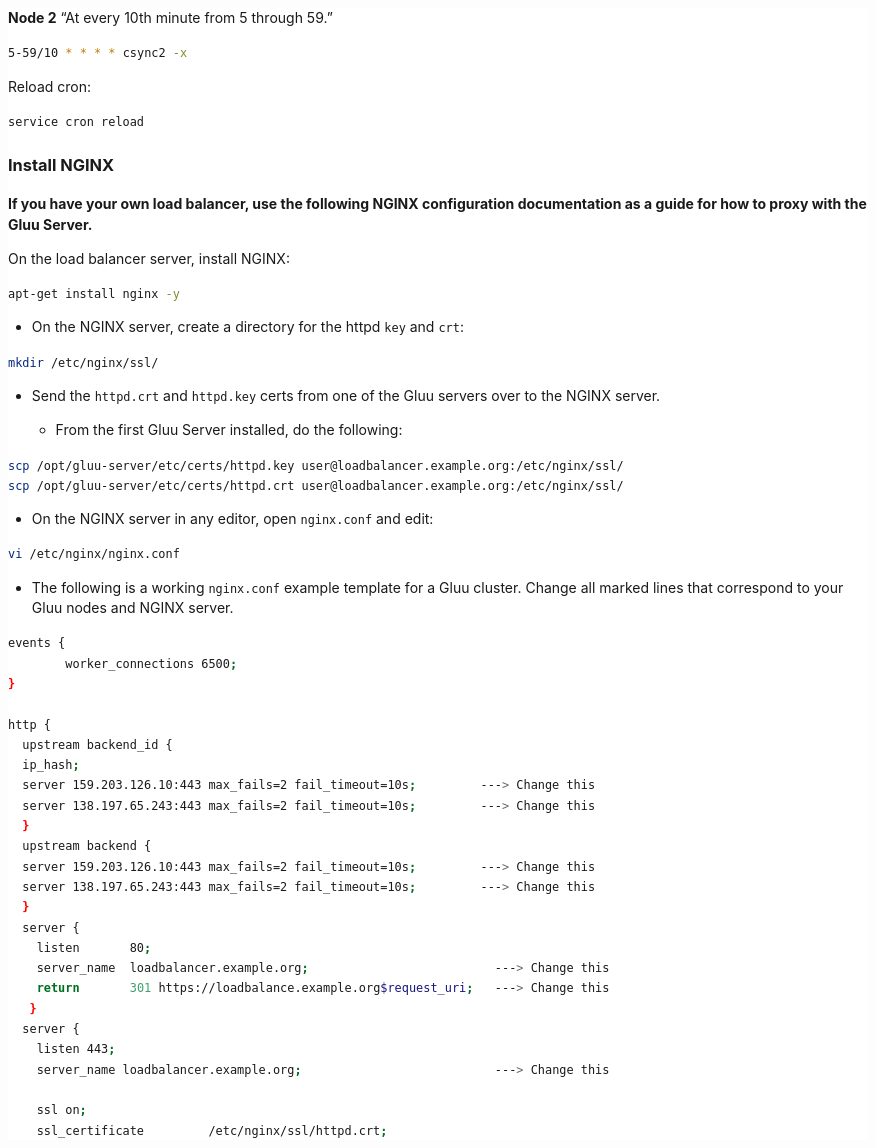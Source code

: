**Node 2** “At every 10th minute from 5 through 59.” 
    
```bash
5-59/10 * * * * csync2 -x
```
    
Reload cron:
    
```bash
service cron reload
```
  
### Install NGINX

**If you have your own load balancer, use the following NGINX configuration documentation as a guide for how to proxy with the Gluu Server.**

On the load balancer server, install NGINX: 

```bash
apt-get install nginx -y
```

- On the NGINX server, create a directory for the httpd `key` and `crt`:  

```bash
mkdir /etc/nginx/ssl/
```

- Send the `httpd.crt` and `httpd.key` certs from one of the Gluu servers over to the NGINX server. 
  
  - From the first Gluu Server installed, do the following:

```bash
scp /opt/gluu-server/etc/certs/httpd.key user@loadbalancer.example.org:/etc/nginx/ssl/
scp /opt/gluu-server/etc/certs/httpd.crt user@loadbalancer.example.org:/etc/nginx/ssl/
```

  - On the NGINX server in any editor, open `nginx.conf` and edit:

```bash
vi /etc/nginx/nginx.conf
```

  - The following is a working `nginx.conf` example template for a Gluu cluster. Change all marked lines that correspond to your Gluu nodes and NGINX server. 

```bash
events {
        worker_connections 6500;
}

http {
  upstream backend_id {
  ip_hash;
  server 159.203.126.10:443 max_fails=2 fail_timeout=10s;         ---> Change this
  server 138.197.65.243:443 max_fails=2 fail_timeout=10s;         ---> Change this
  }
  upstream backend {
  server 159.203.126.10:443 max_fails=2 fail_timeout=10s;         ---> Change this
  server 138.197.65.243:443 max_fails=2 fail_timeout=10s;         ---> Change this
  }
  server {
    listen       80;
    server_name  loadbalancer.example.org;                          ---> Change this
    return       301 https://loadbalance.example.org$request_uri;   ---> Change this
   }
  server {
    listen 443;
    server_name loadbalancer.example.org;                           ---> Change this

    ssl on;
    ssl_certificate         /etc/nginx/ssl/httpd.crt;
```